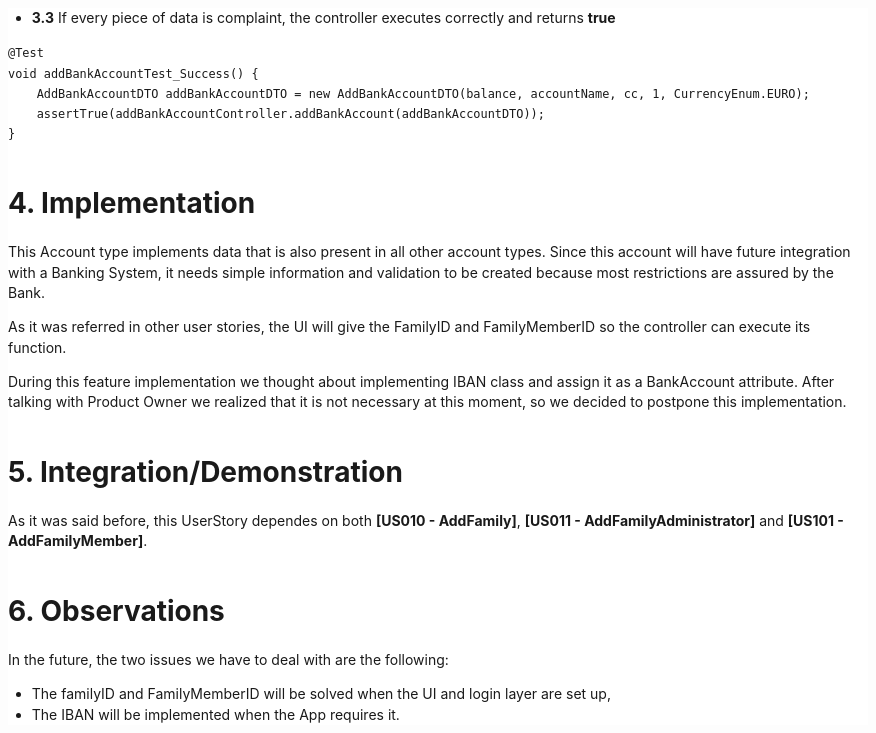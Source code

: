 - **3.3** If every piece of data is complaint, the controller executes correctly and returns **true**

```
@Test
void addBankAccountTest_Success() {
    AddBankAccountDTO addBankAccountDTO = new AddBankAccountDTO(balance, accountName, cc, 1, CurrencyEnum.EURO);
    assertTrue(addBankAccountController.addBankAccount(addBankAccountDTO));
}
```


# 4. Implementation

This Account type implements data that is also present in all other account types. 
Since this account will have future integration with a Banking System, it needs simple information and validation to be created because most restrictions are assured by the Bank.

As it was referred in other user stories, the UI will give the FamilyID and FamilyMemberID so the controller can execute its function.

During this feature implementation we thought about implementing IBAN class and assign it as a BankAccount attribute.
After talking with Product Owner we realized that it is not necessary at this moment, so we decided to postpone this implementation.

# 5. Integration/Demonstration

As it was said before, this UserStory dependes on both **[US010 - AddFamily]**, **[US011 - AddFamilyAdministrator]** and **[US101 - AddFamilyMember]**.

# 6. Observations

In the future, the two issues we have to deal with are the following:
- The familyID and FamilyMemberID will be solved when the UI and login layer are set up,
- The IBAN will be implemented when the App requires it.




